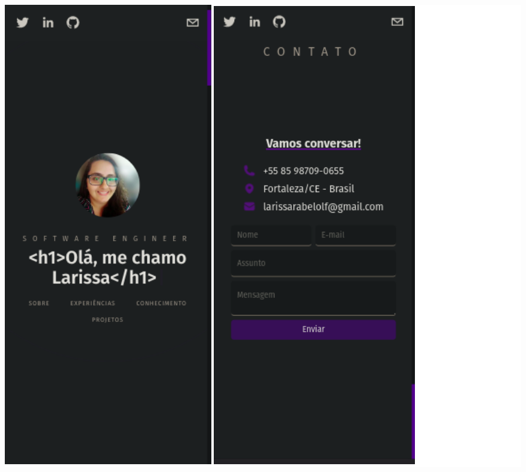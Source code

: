   <img src="./.github/../../../.github/mobile-1.png" alt="preview web app" width="40%">
  <img src="./.github/../../../.github/mobile-2.png" alt="preview web app" width="39%">
</p>
